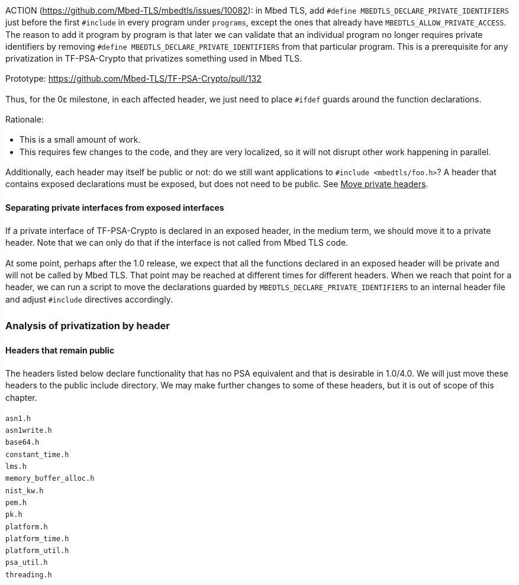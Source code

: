 ACTION (https://github.com/Mbed-TLS/mbedtls/issues/10082): in Mbed TLS, add `#define MBEDTLS_DECLARE_PRIVATE_IDENTIFIERS` just before the first `#include` in every program under `programs`, except the ones that already have `MBEDTLS_ALLOW_PRIVATE_ACCESS`. The reason to add it program by program is that later we can validate that an individual program no longer requires private identifiers by removing `#define MBEDTLS_DECLARE_PRIVATE_IDENTIFIERS` from that particular program. This is a prerequisite for any privatization in TF-PSA-Crypto that privatizes something used in Mbed TLS.

Prototype: https://github.com/Mbed-TLS/TF-PSA-Crypto/pull/132

Thus, for the 0ε milestone, in each affected header, we just need to place `#ifdef` guards around the function declarations.

Rationale:

* This is a small amount of work.
* This requires few changes to the code, and they are very localized, so it will not disrupt other work happening in parallel.

Additionally, each header may itself be public or not: do we still want applications to `#include <mbedtls/foo.h>`? A header that contains exposed declarations must be exposed, but does not need to be public. See [Move private headers](#move-private-headers).

#### Separating private interfaces from exposed interfaces

If a private interface of TF-PSA-Crypto is declared in an exposed header, in the medium term, we should move it to a private header. Note that we can only do that if the interface is not called from Mbed TLS code.

At some point, perhaps after the 1.0 release, we expect that all the functions declared in an exposed header will be private and will not be called by Mbed TLS. That point may be reached at different times for different headers. When we reach that point for a header, we can run a script to move the declarations guarded by `MBEDTLS_DECLARE_PRIVATE_IDENTIFIERS` to an internal header file and adjust `#include` directives accordingly.

### Analysis of privatization by header

#### Headers that remain public

The headers listed below declare functionality that has no PSA equivalent and that is desirable in 1.0/4.0. We will just move these headers to the public include directory. We may make further changes to some of these headers, but it is out of scope of this chapter.

```
asn1.h
asn1write.h
base64.h
constant_time.h
lms.h
memory_buffer_alloc.h
nist_kw.h
pem.h
pk.h
platform.h
platform_time.h
platform_util.h
psa_util.h
threading.h
```
